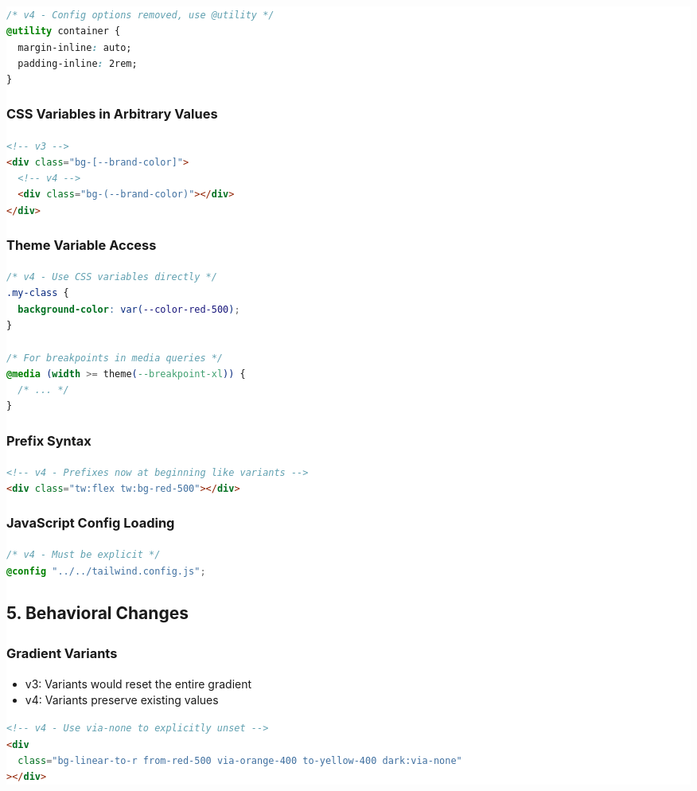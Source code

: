 ```css
/* v4 - Config options removed, use @utility */
@utility container {
  margin-inline: auto;
  padding-inline: 2rem;
}
```

### CSS Variables in Arbitrary Values

```html
<!-- v3 -->
<div class="bg-[--brand-color]">
  <!-- v4 -->
  <div class="bg-(--brand-color)"></div>
</div>
```

### Theme Variable Access

```css
/* v4 - Use CSS variables directly */
.my-class {
  background-color: var(--color-red-500);
}

/* For breakpoints in media queries */
@media (width >= theme(--breakpoint-xl)) {
  /* ... */
}
```

### Prefix Syntax

```html
<!-- v4 - Prefixes now at beginning like variants -->
<div class="tw:flex tw:bg-red-500"></div>
```

### JavaScript Config Loading

```css
/* v4 - Must be explicit */
@config "../../tailwind.config.js";
```

## 5. Behavioral Changes

### Gradient Variants

- v3: Variants would reset the entire gradient
- v4: Variants preserve existing values

```html
<!-- v4 - Use via-none to explicitly unset -->
<div
  class="bg-linear-to-r from-red-500 via-orange-400 to-yellow-400 dark:via-none"
></div>
```
